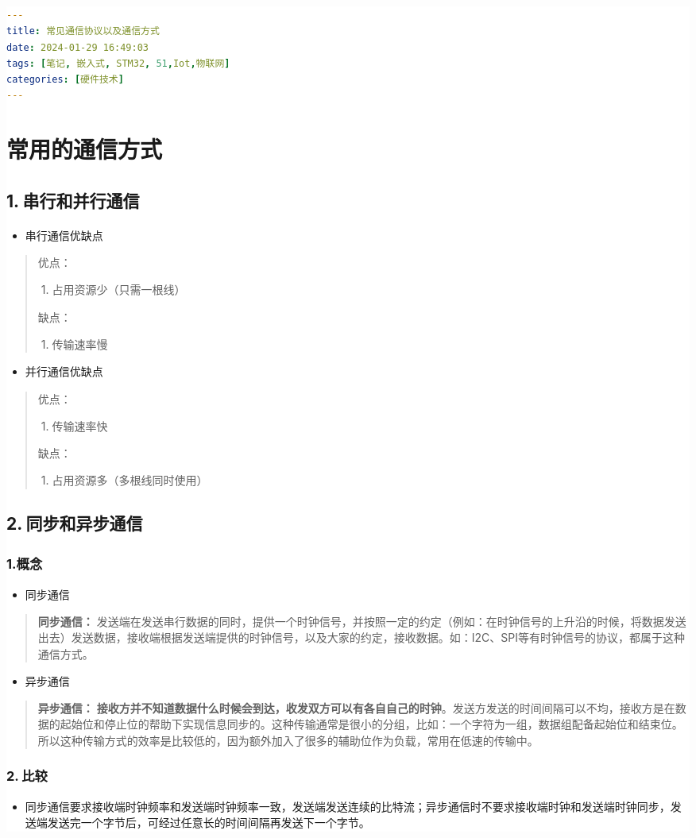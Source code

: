 ```yaml
---
title: 常见通信协议以及通信方式
date: 2024-01-29 16:49:03
tags: [笔记, 嵌入式, STM32, 51,Iot,物联网]
categories: [硬件技术]
---
```


# 常用的通信方式

## 1. 串行和并行通信

* 串行通信优缺点

> 优点：
>
> ​	1. 占用资源少（只需一根线）
>
> 缺点：
>
> ​	1. 传输速率慢

* 并行通信优缺点

> 优点：
>
> ​	1. 传输速率快
>
> 缺点：
>
> ​	1. 占用资源多（多根线同时使用）

## 2. 同步和异步通信

###  	 	  1.概念

* 同步通信

> **同步通信：** 发送端在发送串行数据的同时，提供一个时钟信号，并按照一定的约定（例如：在时钟信号的上升沿的时候，将数据发送出去）发送数据，接收端根据发送端提供的时钟信号，以及大家的约定，接收数据。如：I2C、SPI等有时钟信号的协议，都属于这种通信方式。

* 异步通信

> **异步通信：** **接收方并不知道数据什么时候会到达，收发双方可以有各自自己的时钟**。发送方发送的时间间隔可以不均，接收方是在数据的起始位和停止位的帮助下实现信息同步的。这种传输通常是很小的分组，比如：一个字符为一组，数据组配备起始位和结束位。所以这种传输方式的效率是比较低的，因为额外加入了很多的辅助位作为负载，常用在低速的传输中。



### 2. 比较

* 同步通信要求接收端时钟频率和发送端时钟频率一致，发送端发送连续的比特流；异步通信时不要求接收端时钟和发送端时钟同步，发送端发送完一个字节后，可经过任意长的时间间隔再发送下一个字节。
